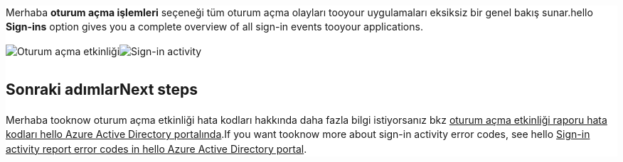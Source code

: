 
<span data-ttu-id="a8132-202">Merhaba **oturum açma işlemleri** seçeneği tüm oturum açma olayları tooyour uygulamaları eksiksiz bir genel bakış sunar.</span><span class="sxs-lookup"><span data-stu-id="a8132-202">hello **Sign-ins** option gives you a complete overview of all sign-in events tooyour applications.</span></span>

<span data-ttu-id="a8132-203">![Oturum açma etkinliği](./media/active-directory-reporting-activity-sign-ins/49.png "oturum açma etkinliği")</span><span class="sxs-lookup"><span data-stu-id="a8132-203">![Sign-in activity](./media/active-directory-reporting-activity-sign-ins/49.png "Sign-in activity")</span></span>



## <a name="next-steps"></a><span data-ttu-id="a8132-204">Sonraki adımlar</span><span class="sxs-lookup"><span data-stu-id="a8132-204">Next steps</span></span>

<span data-ttu-id="a8132-205">Merhaba tooknow oturum açma etkinliği hata kodları hakkında daha fazla bilgi istiyorsanız bkz [oturum açma etkinliği raporu hata kodları hello Azure Active Directory portalında](active-directory-reporting-activity-sign-ins-errors.md).</span><span class="sxs-lookup"><span data-stu-id="a8132-205">If you want tooknow more about sign-in activity error codes, see hello [Sign-in activity report error codes in hello Azure Active Directory portal](active-directory-reporting-activity-sign-ins-errors.md).</span></span>

